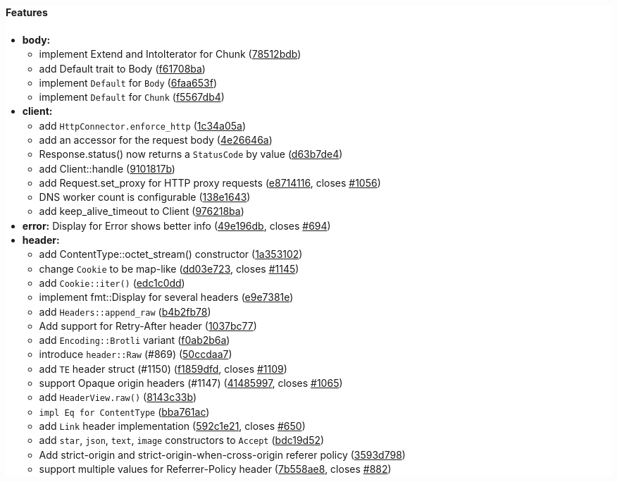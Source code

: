 #### Features

* **body:**
  * implement Extend and IntoIterator for Chunk ([78512bdb](https://github.com/hyperium/hyper/commit/78512bdb184903061ea02f1101c99a097483cb69))
  * add Default trait to Body ([f61708ba](https://github.com/hyperium/hyper/commit/f61708ba81fc03a4797688afd5bcec87e8f98eef))
  * implement `Default` for `Body` ([6faa653f](https://github.com/hyperium/hyper/commit/6faa653f0dfaa5220e76a60fcd264511686dfd08))
  * implement `Default` for `Chunk` ([f5567db4](https://github.com/hyperium/hyper/commit/f5567db4dcc04a769725d0b9ccb6a81bc3026acc))
* **client:**
  * add `HttpConnector.enforce_http` ([1c34a05a](https://github.com/hyperium/hyper/commit/1c34a05a85078421078f2cb266dccc5dfce8a9f0))
  * add an accessor for the request body ([4e26646a](https://github.com/hyperium/hyper/commit/4e26646aa7b46d5739d3978126bb70e8c47cde1d))
  * Response.status() now returns a `StatusCode` by value ([d63b7de4](https://github.com/hyperium/hyper/commit/d63b7de44f813696f8ec595d2f8f901526c1720e))
  * add Client::handle ([9101817b](https://github.com/hyperium/hyper/commit/9101817b0fd61d7bcccfaa8933e64d6e3787395d))
  * add Request.set_proxy for HTTP proxy requests ([e8714116](https://github.com/hyperium/hyper/commit/e871411627cab5caf00d8ee65328da9ff05fc53d), closes [#1056](https://github.com/hyperium/hyper/issues/1056))
  * DNS worker count is configurable ([138e1643](https://github.com/hyperium/hyper/commit/138e1643e81669cae9dbe215197abd0e07f0c1e7))
  * add keep_alive_timeout to Client ([976218ba](https://github.com/hyperium/hyper/commit/976218badc4a067e45a9d15af7e4eb5f2a4adc09))
* **error:** Display for Error shows better info ([49e196db](https://github.com/hyperium/hyper/commit/49e196db1c91b2fb5f7ab05d99b9c7bc997195f2), closes [#694](https://github.com/hyperium/hyper/issues/694))
* **header:**
  * add ContentType::octet_stream() constructor ([1a353102](https://github.com/hyperium/hyper/commit/1a35310273732acbf8e8498ebb5dbad3d61386cb))
  * change `Cookie` to be map-like ([dd03e723](https://github.com/hyperium/hyper/commit/dd03e7239238e6c0753cf2502a0534e2c9770d9e), closes [#1145](https://github.com/hyperium/hyper/issues/1145))
  * add `Cookie::iter()` ([edc1c0dd](https://github.com/hyperium/hyper/commit/edc1c0dd01b24ee32250dff51268ad60fff9293d))
  * implement fmt::Display for several headers ([e9e7381e](https://github.com/hyperium/hyper/commit/e9e7381ece21588076bb712d5c508f50cd740591))
  * add `Headers::append_raw` ([b4b2fb78](https://github.com/hyperium/hyper/commit/b4b2fb782e51b2b932e52fab6add7c23a369f1fb))
  * Add support for Retry-After header ([1037bc77](https://github.com/hyperium/hyper/commit/1037bc773256ca05c4311a781e96fbdcaac877fe))
  * add `Encoding::Brotli` variant ([f0ab2b6a](https://github.com/hyperium/hyper/commit/f0ab2b6aedb909d37698365d1fcc34ce749304b5))
  * introduce `header::Raw` (#869) ([50ccdaa7](https://github.com/hyperium/hyper/commit/50ccdaa7e7db574ec9890c220765ffd2da5e493b))
  * add `TE` header struct (#1150) ([f1859dfd](https://github.com/hyperium/hyper/commit/f1859dfd7abfc124dd986edc413f754f76c76e8b), closes [#1109](https://github.com/hyperium/hyper/issues/1109))
  * support Opaque origin headers (#1147) ([41485997](https://github.com/hyperium/hyper/commit/414859978b47dc8ebd0df264afc4e113b8a1909e), closes [#1065](https://github.com/hyperium/hyper/issues/1065))
  * add `HeaderView.raw()` ([8143c33b](https://github.com/hyperium/hyper/commit/8143c33bad9146414f14197c39f6d5326d0f0212))
  * `impl Eq for ContentType` ([bba761ac](https://github.com/hyperium/hyper/commit/bba761ac547b59c885aceea5b9e52bf52e8747b5))
  * add `Link` header implementation ([592c1e21](https://github.com/hyperium/hyper/commit/592c1e21256d3ba2aeba6cdc2b62d8c1ebfa1dbf), closes [#650](https://github.com/hyperium/hyper/issues/650))
  * add `star`, `json`, `text`, `image` constructors to `Accept` ([bdc19d52](https://github.com/hyperium/hyper/commit/bdc19d52bf5ec2e63b785de31bfe0ad3ba4d2550))
  * Add strict-origin and strict-origin-when-cross-origin referer policy ([3593d798](https://github.com/hyperium/hyper/commit/3593d7987a92518736e130586499d97afa3e5b04))
  * support multiple values for Referrer-Policy header ([7b558ae8](https://github.com/hyperium/hyper/commit/7b558ae87a826ca7383c0034d4ca95fc61aeac4c), closes [#882](https://github.com/hyperium/hyper/issues/882))